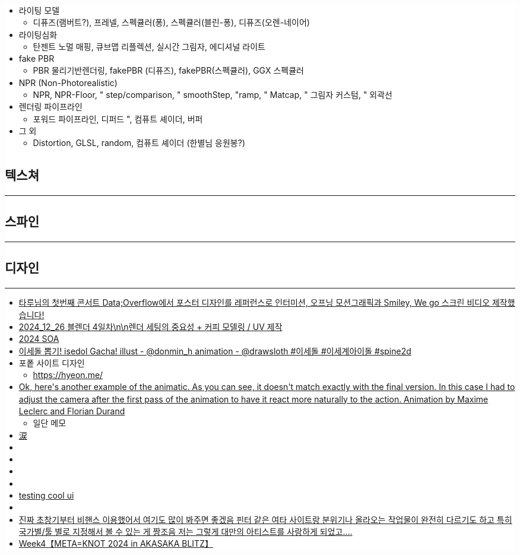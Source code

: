 - 라이팅 모델
  - 디퓨즈(램버트?), 프레넬, 스펙큘러(퐁), 스펙큘러(블린-퐁), 디퓨즈(오렌-네이어)
- 라이팅심화
  - 탄젠트 노멀 매핑, 큐브맵 리플렉션, 실시간 그림자, 에디셔널 라이트
- fake PBR
  - PBR 물리기반렌더링, fakePBR (디퓨즈), fakePBR(스펙큘러), GGX 스펙큘러
- NPR (Non-Photorealistic)
  - NPR, NPR-Floor, " step/comparison, " smoothStep, "ramp, " Matcap, " 그림자 커스텀, " 외곽선
- 렌더링 파이프라인
  - 포워드 파이프라인, 디퍼드 ", 컴퓨트 셰이더, 버퍼
- 그 외
  - Distortion, GLSL, random, 컴퓨트 셰이더 (한별님 응원봉?)

## 텍스쳐

---

## 스파인

---

## 디자인

---

- [타루님의 첫번째 콘서트 Data;Overflow에서 포스터 디자인를 레퍼런스로 인터미션, 오프닝 모션그래픽과 Smiley, We go 스크린 비디오 제작했습니다!](https://x.com/StudioLCM/status/1870445733436141859)
- [2024_12_26 블렌더 4일차\n\n렌더 세팅의 중요성 + 커피 모델링 / UV 제작](https://x.com/StudioLCM/status/1871987307831820483)
- [2024 SOA](https://x.com/goatdraw/status/1874078062180262108)
- [이세돌 뽑기! isedol Gacha! illust - @donmin_h animation - @drawsloth #이세돌 #이세계아이돌 #spine2d](https://x.com/drawsloth/status/1873614490216047020)
- 포퐅 사이트 디자인
  - <https://hyeon.me/>
- [Ok, here's another example of the animatic. As you can see, it doesn't match exactly with the final version. In this case I had to adjust the camera after the first pass of the animation to have it react more naturally to the action. Animation by Maxime Leclerc and Florian Durand](https://x.com/gintszilbalodis/status/1880155842441540064)
  - 일단 메모
- [涙](https://x.com/HDo2XtDXw6Xfy67/status/1881044949829107801)
- [](https://x.com/undefined/status/1883457662119202971)
- [](https://x.com/undefined/status/1894047031989014710)
- [](https://x.com/undefined/status/1895812892295118915)
- [](https://x.com/undefined/status/1895827183282852330)
- [testing cool ui](https://x.com/arxlight_vrc/status/1896225041169469617)
- [](https://x.com/OldInternetFeel/status/1899508734533009583)
- [진짜 초창기부터 비핸스 이용했어서 여기도 많이 봐주면 좋겠음 핀터 같은 여타 사이트랑 분위기나 올라오는 작업물이 완전히 다르기도 하고 특히 국가별/툴 별로 지정해서 볼 수 있는 게 짱조음 저는 그렇게 대만의 아티스트를 사랑하게 되었고....](https://x.com/huhcerealsly/status/1899374378057429371)
- [Week4【META=KNOT 2024 in AKASAKA BLITZ】](https://www.youtube.com/live/r4xvxXm7x9I?si=J33rcPIKXwjSRfGD)
